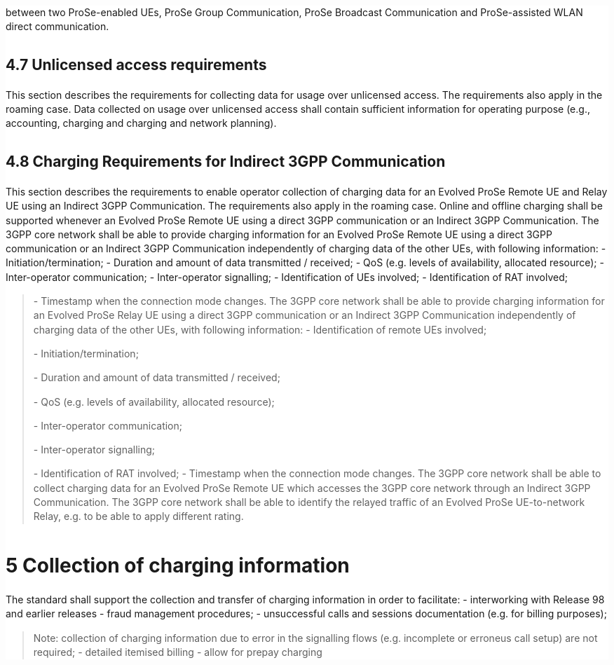 between two ProSe-enabled UEs, ProSe Group Communication, ProSe Broadcast
Communication and ProSe-assisted WLAN direct communication.
## 4.7 Unlicensed access requirements
This section describes the requirements for collecting data for usage over
unlicensed access. The requirements also apply in the roaming case.
Data collected on usage over unlicensed access shall contain sufficient
information for operating purpose (e.g., accounting, charging and charging and
network planning).
## 4.8 Charging Requirements for Indirect 3GPP Communication
This section describes the requirements to enable operator collection of
charging data for an Evolved ProSe Remote UE and Relay UE using an Indirect
3GPP Communication. The requirements also apply in the roaming case.
Online and offline charging shall be supported whenever an Evolved ProSe
Remote UE using a direct 3GPP communication or an Indirect 3GPP Communication.
The 3GPP core network shall be able to provide charging information for an
Evolved ProSe Remote UE using a direct 3GPP communication or an Indirect 3GPP
Communication independently of charging data of the other UEs, with following
information:
\- Initiation/termination;
\- Duration and amount of data transmitted / received;
\- QoS (e.g. levels of availability, allocated resource);
\- Inter-operator communication;
\- Inter-operator signalling;
\- Identification of UEs involved;
\- Identification of RAT involved;
> \- Timestamp when the connection mode changes.
The 3GPP core network shall be able to provide charging information for an
Evolved ProSe Relay UE using a direct 3GPP communication or an Indirect 3GPP
Communication independently of charging data of the other UEs, with following
information:
> \- Identification of remote UEs involved;
>
> \- Initiation/termination;
>
> \- Duration and amount of data transmitted / received;
>
> \- QoS (e.g. levels of availability, allocated resource);
>
> \- Inter-operator communication;
>
> \- Inter-operator signalling;
>
> \- Identification of RAT involved;
\- Timestamp when the connection mode changes.
The 3GPP core network shall be able to collect charging data for an Evolved
ProSe Remote UE which accesses the 3GPP core network through an Indirect 3GPP
Communication.
The 3GPP core network shall be able to identify the relayed traffic of an
Evolved ProSe UE-to-network Relay, e.g. to be able to apply different rating.
# 5 Collection of charging information
The standard shall support the collection and transfer of charging information
in order to facilitate:
\- interworking with Release 98 and earlier releases
\- fraud management procedures;
\- unsuccessful calls and sessions documentation (e.g. for billing purposes);
> Note: collection of charging information due to error in the signalling
> flows (e.g. incomplete or erroneus call setup) are not required;
\- detailed itemised billing
\- allow for prepay charging